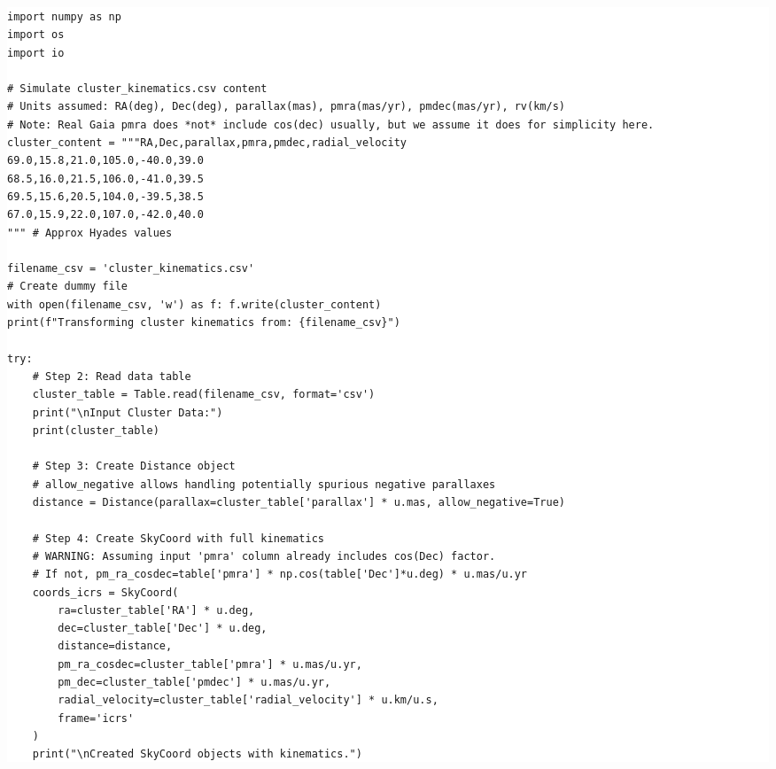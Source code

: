     import numpy as np
    import os
    import io

    # Simulate cluster_kinematics.csv content
    # Units assumed: RA(deg), Dec(deg), parallax(mas), pmra(mas/yr), pmdec(mas/yr), rv(km/s)
    # Note: Real Gaia pmra does *not* include cos(dec) usually, but we assume it does for simplicity here.
    cluster_content = """RA,Dec,parallax,pmra,pmdec,radial_velocity
    69.0,15.8,21.0,105.0,-40.0,39.0
    68.5,16.0,21.5,106.0,-41.0,39.5
    69.5,15.6,20.5,104.0,-39.5,38.5
    67.0,15.9,22.0,107.0,-42.0,40.0 
    """ # Approx Hyades values

    filename_csv = 'cluster_kinematics.csv'
    # Create dummy file
    with open(filename_csv, 'w') as f: f.write(cluster_content)
    print(f"Transforming cluster kinematics from: {filename_csv}")

    try:
        # Step 2: Read data table
        cluster_table = Table.read(filename_csv, format='csv')
        print("\nInput Cluster Data:")
        print(cluster_table)

        # Step 3: Create Distance object
        # allow_negative allows handling potentially spurious negative parallaxes
        distance = Distance(parallax=cluster_table['parallax'] * u.mas, allow_negative=True)

        # Step 4: Create SkyCoord with full kinematics
        # WARNING: Assuming input 'pmra' column already includes cos(Dec) factor. 
        # If not, pm_ra_cosdec=table['pmra'] * np.cos(table['Dec']*u.deg) * u.mas/u.yr
        coords_icrs = SkyCoord(
            ra=cluster_table['RA'] * u.deg, 
            dec=cluster_table['Dec'] * u.deg, 
            distance=distance, 
            pm_ra_cosdec=cluster_table['pmra'] * u.mas/u.yr, 
            pm_dec=cluster_table['pmdec'] * u.mas/u.yr, 
            radial_velocity=cluster_table['radial_velocity'] * u.km/u.s, 
            frame='icrs'
        )
        print("\nCreated SkyCoord objects with kinematics.")
